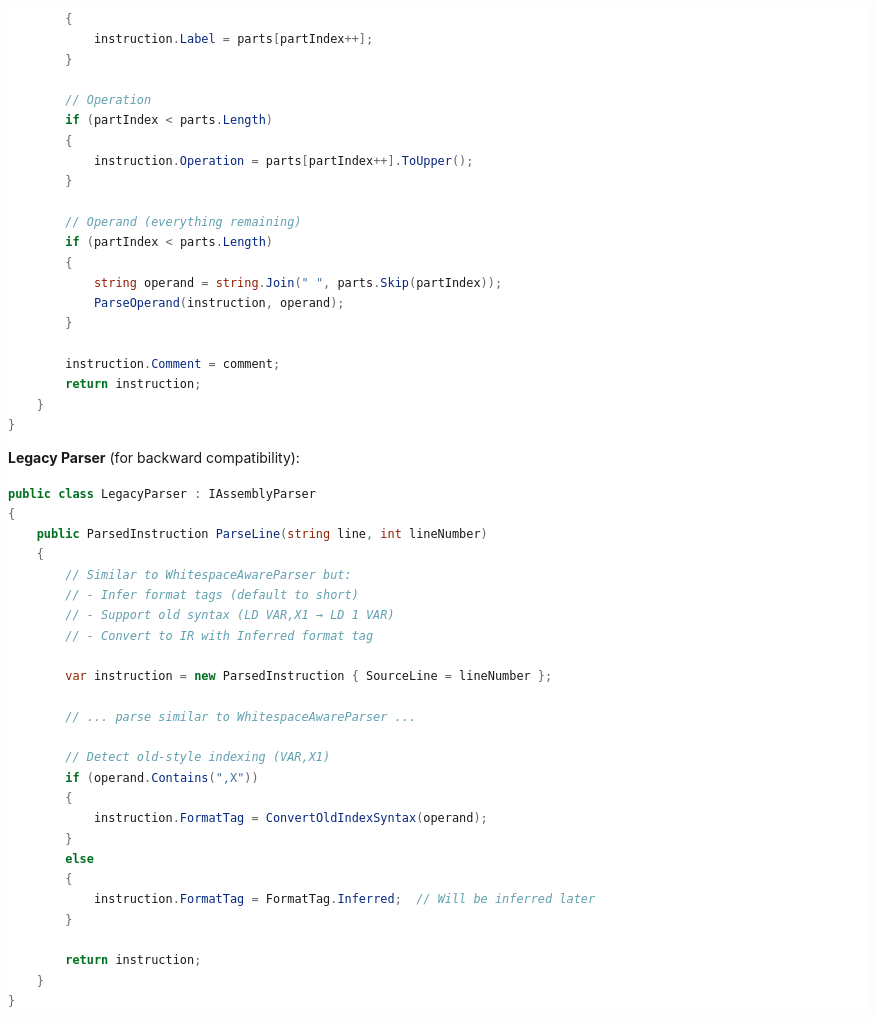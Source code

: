 ```csharp
        {
            instruction.Label = parts[partIndex++];
        }

        // Operation
        if (partIndex < parts.Length)
        {
            instruction.Operation = parts[partIndex++].ToUpper();
        }

        // Operand (everything remaining)
        if (partIndex < parts.Length)
        {
            string operand = string.Join(" ", parts.Skip(partIndex));
            ParseOperand(instruction, operand);
        }

        instruction.Comment = comment;
        return instruction;
    }
}
```

**Legacy Parser** (for backward compatibility):
```csharp
public class LegacyParser : IAssemblyParser
{
    public ParsedInstruction ParseLine(string line, int lineNumber)
    {
        // Similar to WhitespaceAwareParser but:
        // - Infer format tags (default to short)
        // - Support old syntax (LD VAR,X1 → LD 1 VAR)
        // - Convert to IR with Inferred format tag

        var instruction = new ParsedInstruction { SourceLine = lineNumber };

        // ... parse similar to WhitespaceAwareParser ...

        // Detect old-style indexing (VAR,X1)
        if (operand.Contains(",X"))
        {
            instruction.FormatTag = ConvertOldIndexSyntax(operand);
        }
        else
        {
            instruction.FormatTag = FormatTag.Inferred;  // Will be inferred later
        }

        return instruction;
    }
}
```
